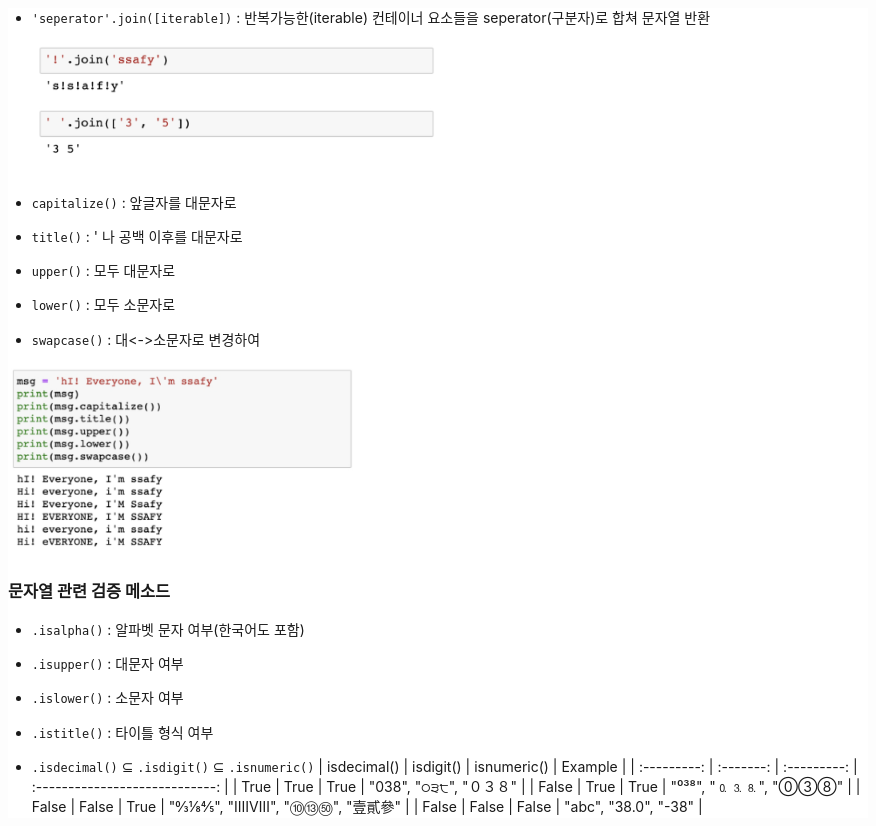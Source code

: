 * `'seperator'.join([iterable])` : 반복가능한(iterable) 컨테이너 요소들을 seperator(구분자)로 합쳐 문자열 반환

  ![image-20210726094636354](md-images/image-20210726094636354.png)

* `capitalize()` : 앞글자를 대문자로
* `title()` : ' 나 공백 이후를 대문자로
* `upper()` : 모두 대문자로
* `lower()` : 모두 소문자로
* `swapcase()` : 대<->소문자로 변경하여

<img src="md-images/image-20210727092216046.png" alt="image-20210727092216046" style="zoom:80%;" />



### 문자열 관련 검증 메소드

* `.isalpha()` : 알파벳 문자 여부(한국어도 포함)

* `.isupper()` : 대문자 여부

* `.islower()` : 소문자 여부

* `.istitle()` : 타이틀 형식 여부

* `.isdecimal()` ⊆ `.isdigit()` ⊆ `.isnumeric()`
| isdecimal() | isdigit() | isnumeric() |            Example             |
| :---------: | :-------: | :---------: | :----------------------------: |
|    True     |   True    |    True     |     "038", "੦੩੮", "０３８"     |
|    False    |   True    |    True     |      "⁰³⁸", "🄀⒊⒏", "⓪③⑧"       |
|    False    |   False   |    True     | "↉⅛⅘", "ⅠⅢⅧ", "⑩⑬㊿", "壹貳參" |
|    False    |   False   |    False    |      "abc", "38.0", "-38"      |



